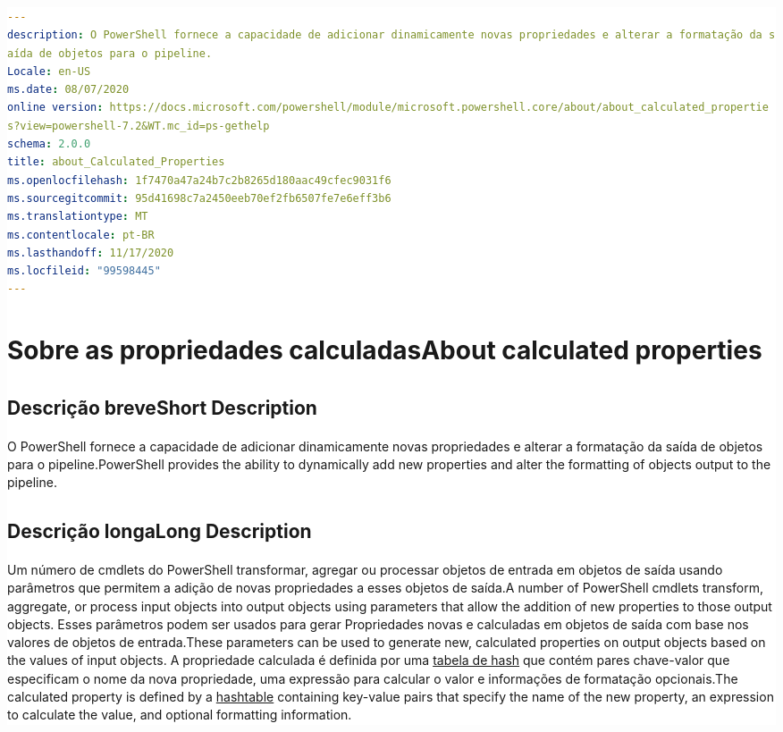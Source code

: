 ```yaml
---
description: O PowerShell fornece a capacidade de adicionar dinamicamente novas propriedades e alterar a formatação da saída de objetos para o pipeline.
Locale: en-US
ms.date: 08/07/2020
online version: https://docs.microsoft.com/powershell/module/microsoft.powershell.core/about/about_calculated_properties?view=powershell-7.2&WT.mc_id=ps-gethelp
schema: 2.0.0
title: about_Calculated_Properties
ms.openlocfilehash: 1f7470a47a24b7c2b8265d180aac49cfec9031f6
ms.sourcegitcommit: 95d41698c7a2450eeb70ef2fb6507fe7e6eff3b6
ms.translationtype: MT
ms.contentlocale: pt-BR
ms.lasthandoff: 11/17/2020
ms.locfileid: "99598445"
---
```

# <a name="about-calculated-properties"></a><span data-ttu-id="269cb-103">Sobre as propriedades calculadas</span><span class="sxs-lookup"><span data-stu-id="269cb-103">About calculated properties</span></span>

## <a name="short-description"></a><span data-ttu-id="269cb-104">Descrição breve</span><span class="sxs-lookup"><span data-stu-id="269cb-104">Short Description</span></span>

<span data-ttu-id="269cb-105">O PowerShell fornece a capacidade de adicionar dinamicamente novas propriedades e alterar a formatação da saída de objetos para o pipeline.</span><span class="sxs-lookup"><span data-stu-id="269cb-105">PowerShell provides the ability to dynamically add new properties and alter the formatting of objects output to the pipeline.</span></span>

## <a name="long-description"></a><span data-ttu-id="269cb-106">Descrição longa</span><span class="sxs-lookup"><span data-stu-id="269cb-106">Long Description</span></span>

<span data-ttu-id="269cb-107">Um número de cmdlets do PowerShell transformar, agregar ou processar objetos de entrada em objetos de saída usando parâmetros que permitem a adição de novas propriedades a esses objetos de saída.</span><span class="sxs-lookup"><span data-stu-id="269cb-107">A number of PowerShell cmdlets transform, aggregate, or process input objects into output objects using parameters that allow the addition of new properties to those output objects.</span></span> <span data-ttu-id="269cb-108">Esses parâmetros podem ser usados para gerar Propriedades novas e calculadas em objetos de saída com base nos valores de objetos de entrada.</span><span class="sxs-lookup"><span data-stu-id="269cb-108">These parameters can be used to generate new, calculated properties on output objects based on the values of input objects.</span></span>
<span data-ttu-id="269cb-109">A propriedade calculada é definida por uma [tabela de hash](about_hash_tables.md) que contém pares chave-valor que especificam o nome da nova propriedade, uma expressão para calcular o valor e informações de formatação opcionais.</span><span class="sxs-lookup"><span data-stu-id="269cb-109">The calculated property is defined by a [hashtable](about_hash_tables.md) containing key-value pairs that specify the name of the new property, an expression to calculate the value, and optional formatting information.</span></span>
